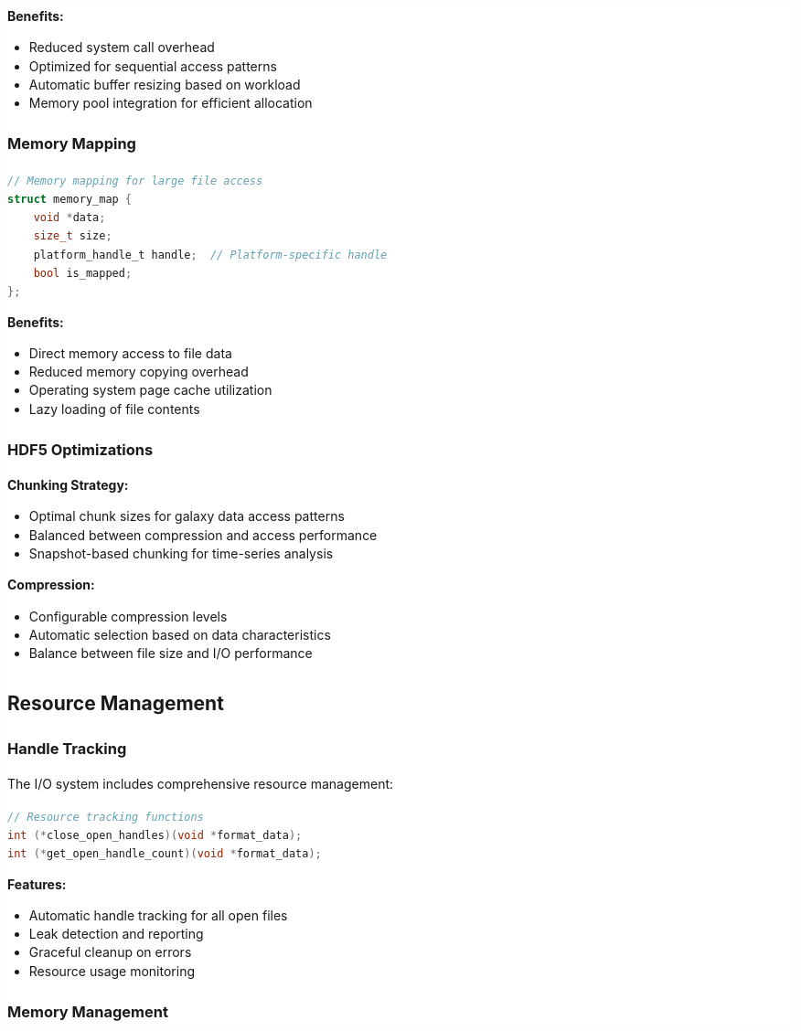 **Benefits:**
- Reduced system call overhead
- Optimized for sequential access patterns
- Automatic buffer resizing based on workload
- Memory pool integration for efficient allocation

### Memory Mapping
```c
// Memory mapping for large file access
struct memory_map {
    void *data;
    size_t size;
    platform_handle_t handle;  // Platform-specific handle
    bool is_mapped;
};
```

**Benefits:**
- Direct memory access to file data
- Reduced memory copying overhead
- Operating system page cache utilization
- Lazy loading of file contents

### HDF5 Optimizations

**Chunking Strategy:**
- Optimal chunk sizes for galaxy data access patterns
- Balanced between compression and access performance
- Snapshot-based chunking for time-series analysis

**Compression:**
- Configurable compression levels
- Automatic selection based on data characteristics
- Balance between file size and I/O performance

## Resource Management

### Handle Tracking

The I/O system includes comprehensive resource management:

```c
// Resource tracking functions
int (*close_open_handles)(void *format_data);
int (*get_open_handle_count)(void *format_data);
```

**Features:**
- Automatic handle tracking for all open files
- Leak detection and reporting
- Graceful cleanup on errors
- Resource usage monitoring

### Memory Management
